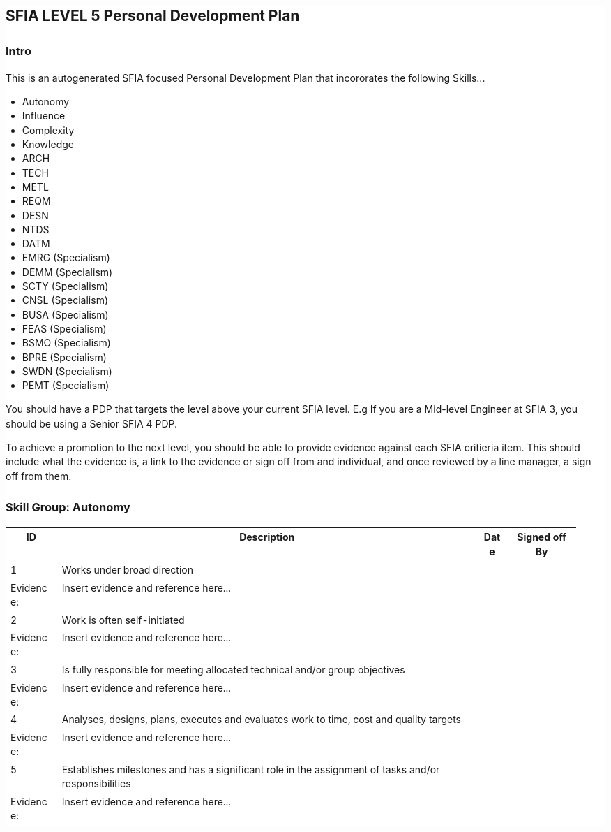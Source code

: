 ## SFIA LEVEL 5 Personal Development Plan

### Intro

This is an autogenerated SFIA focused Personal Development Plan that incororates the following Skills...

* Autonomy
* Influence
* Complexity
* Knowledge
* ARCH
* TECH
* METL
* REQM
* DESN
* NTDS
* DATM
* EMRG (Specialism)
* DEMM (Specialism)
* SCTY (Specialism)
* CNSL (Specialism)
* BUSA (Specialism)
* FEAS (Specialism)
* BSMO (Specialism)
* BPRE (Specialism)
* SWDN (Specialism)
* PEMT (Specialism)


You should have a PDP that targets the level above your current SFIA level. E.g If you are a Mid-level Engineer at SFIA 3, you should be using a Senior SFIA 4 PDP. 

To achieve a promotion to the next level, you should be able to provide evidence against each SFIA critieria item. This should include what the evidence is, a link to the evidence or sign off from and individual, and once reviewed by a line manager, a sign off from them. 



  
  
### Skill Group: Autonomy  
  
| ID  | Description  | Date  | Signed off By  |  
|---|---|---|---|  
| 1 | Works under broad direction | | |  
| Evidence: <td colspan=3> Insert evidence and reference here... |  
| 2 | Work is often self-initiated | | |  
| Evidence: <td colspan=3> Insert evidence and reference here... |  
| 3 | Is fully responsible for meeting allocated technical and/or group objectives | | |  
| Evidence: <td colspan=3> Insert evidence and reference here... |  
| 4 | Analyses, designs, plans, executes and evaluates work to time, cost and quality targets | | |  
| Evidence: <td colspan=3> Insert evidence and reference here... |  
| 5 | Establishes milestones and has a significant role in the assignment of tasks and/or responsibilities | | |  
| Evidence: <td colspan=3> Insert evidence and reference here... |  
  